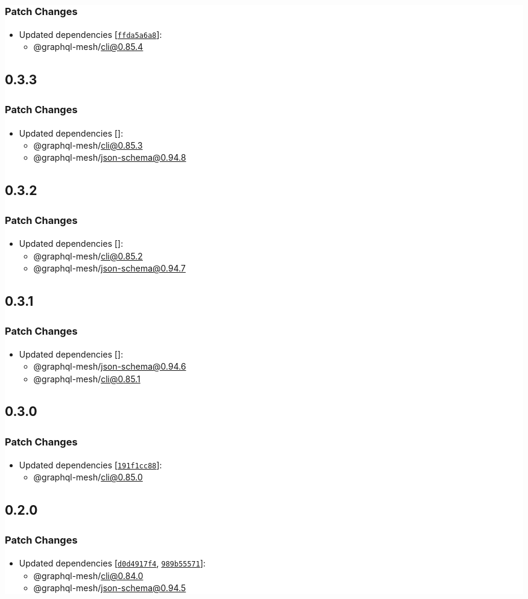 ### Patch Changes

- Updated dependencies
  [[`ffda5a6a8`](https://github.com/Urigo/graphql-mesh/commit/ffda5a6a80baeef6fc21feddffd52222e8e72908)]:
  - @graphql-mesh/cli@0.85.4

## 0.3.3

### Patch Changes

- Updated dependencies []:
  - @graphql-mesh/cli@0.85.3
  - @graphql-mesh/json-schema@0.94.8

## 0.3.2

### Patch Changes

- Updated dependencies []:
  - @graphql-mesh/cli@0.85.2
  - @graphql-mesh/json-schema@0.94.7

## 0.3.1

### Patch Changes

- Updated dependencies []:
  - @graphql-mesh/json-schema@0.94.6
  - @graphql-mesh/cli@0.85.1

## 0.3.0

### Patch Changes

- Updated dependencies
  [[`191f1cc88`](https://github.com/Urigo/graphql-mesh/commit/191f1cc88cdfa6f0ca5b735fbe8677bc2679c9e7)]:
  - @graphql-mesh/cli@0.85.0

## 0.2.0

### Patch Changes

- Updated dependencies
  [[`d0d4917f4`](https://github.com/Urigo/graphql-mesh/commit/d0d4917f405d7d6acfba62abef38909e1398ce7c),
  [`989b55571`](https://github.com/Urigo/graphql-mesh/commit/989b55571aeb3f788926e96e1276fa91b7a649b6)]:
  - @graphql-mesh/cli@0.84.0
  - @graphql-mesh/json-schema@0.94.5
